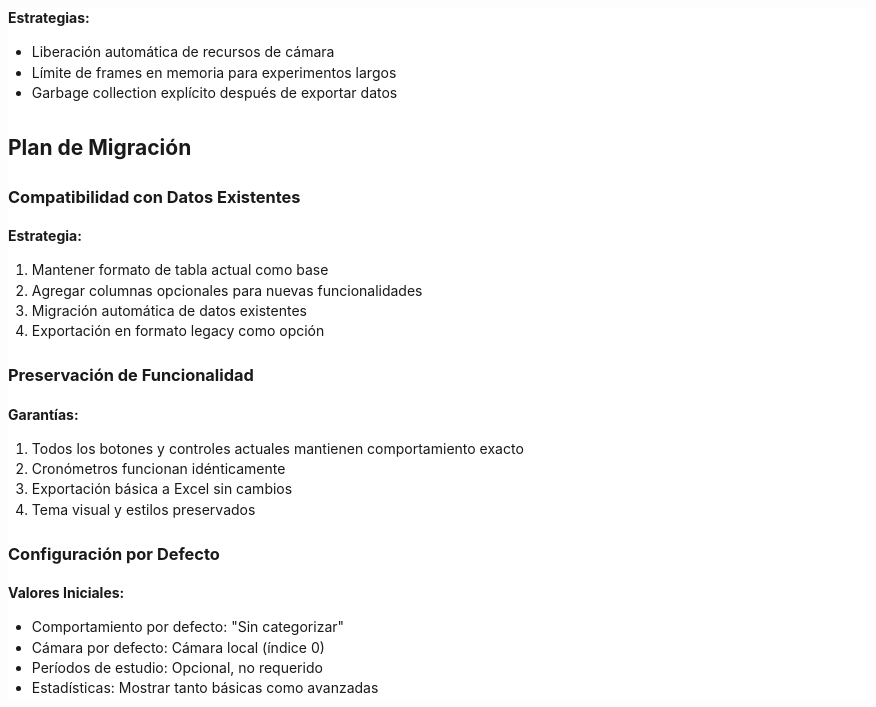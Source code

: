 **Estrategias:**
- Liberación automática de recursos de cámara
- Límite de frames en memoria para experimentos largos
- Garbage collection explícito después de exportar datos

## Plan de Migración

### Compatibilidad con Datos Existentes

**Estrategia:**
1. Mantener formato de tabla actual como base
2. Agregar columnas opcionales para nuevas funcionalidades
3. Migración automática de datos existentes
4. Exportación en formato legacy como opción

### Preservación de Funcionalidad

**Garantías:**
1. Todos los botones y controles actuales mantienen comportamiento exacto
2. Cronómetros funcionan idénticamente
3. Exportación básica a Excel sin cambios
4. Tema visual y estilos preservados

### Configuración por Defecto

**Valores Iniciales:**
- Comportamiento por defecto: "Sin categorizar"
- Cámara por defecto: Cámara local (índice 0)
- Períodos de estudio: Opcional, no requerido
- Estadísticas: Mostrar tanto básicas como avanzadas